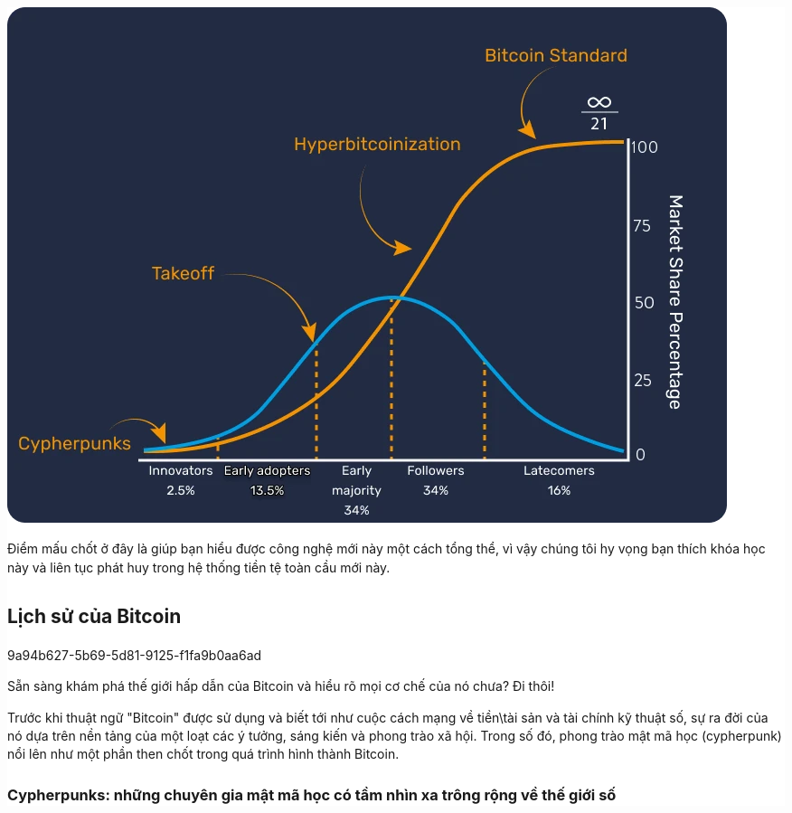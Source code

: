 ![image](assets/en/02.webp)

Điểm mấu chốt ở đây là giúp bạn hiểu được công nghệ mới này một cách tổng thể, vì vậy chúng tôi hy vọng bạn thích khóa học này và liên tục phát huy trong hệ thống tiền tệ toàn cầu mới này.

## Lịch sử của Bitcoin


<chapterId>9a94b627-5b69-5d81-9125-f1fa9b0aa6ad</chapterId>

Sẵn sàng khám phá thế giới hấp dẫn của Bitcoin và hiểu rõ mọi cơ chế của nó chưa? Đi thôi!


Trước khi thuật ngữ "Bitcoin" được sử dụng và biết tới như cuộc cách mạng về tiền\tài sản và tài chính kỹ thuật số, sự ra đời của nó dựa trên nền tảng của một loạt các ý tưởng, sáng kiến và phong trào xã hội. Trong số đó, phong trào mật mã học (cypherpunk) nổi lên như một phần then chốt trong quá trình hình thành Bitcoin.

### Cypherpunks: những chuyên gia mật mã học có tầm nhìn xa trông rộng về thế giới số
